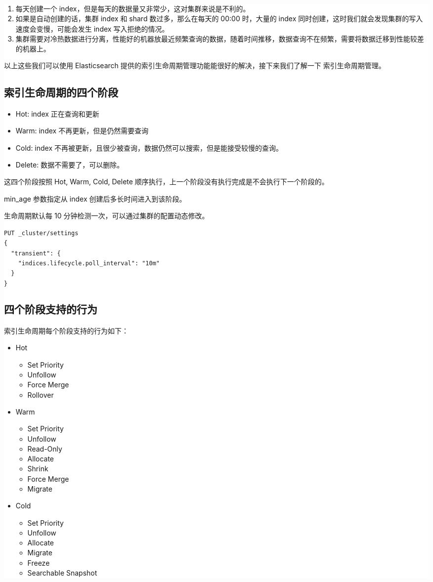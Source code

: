 1. 每天创建一个 index，但是每天的数据量又非常少，这对集群来说是不利的。
2. 如果是自动创建的话，集群 index 和 shard 数过多，那么在每天的 00:00 时，大量的 index 同时创建，这时我们就会发现集群的写入速度会变慢，可能会发生 index 写入拒绝的情况。
3. 集群需要对冷热数据进行分离，性能好的机器放最近频繁查询的数据，随着时间推移，数据查询不在频繁，需要将数据迁移到性能较差的机器上。

以上这些我们可以使用 Elasticsearch 提供的索引生命周期管理功能能很好的解决，接下来我们了解一下 索引生命周期管理。

## 索引生命周期的四个阶段

- Hot: index 正在查询和更新

- Warm: index 不再更新，但是仍然需要查询

- Cold: index 不再被更新，且很少被查询，数据仍然可以搜索，但是能接受较慢的查询。

- Delete: 数据不需要了，可以删除。

这四个阶段按照 Hot, Warm, Cold, Delete 顺序执行，上一个阶段没有执行完成是不会执行下一个阶段的。

min_age 参数指定从 index 创建后多长时间进入到该阶段。

生命周期默认每 10 分钟检测一次，可以通过集群的配置动态修改。

```shell
PUT _cluster/settings
{
  "transient": {
    "indices.lifecycle.poll_interval": "10m" 
  }
}
```

## 四个阶段支持的行为

索引生命周期每个阶段支持的行为如下：

- Hot

  - Set Priority
  - Unfollow
  - Force Merge
  - Rollover

- Warm

  - Set Priority
  - Unfollow
  - Read-Only
  - Allocate
  - Shrink
  - Force Merge
  - Migrate

- Cold

  - Set Priority
  - Unfollow
  - Allocate
  - Migrate
  - Freeze
  - Searchable Snapshot
